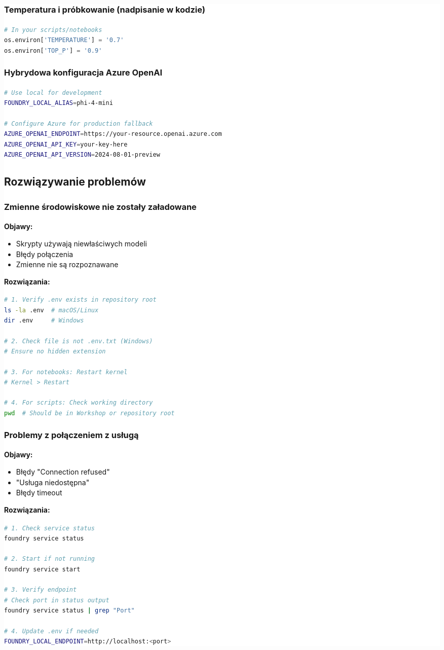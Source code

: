 ### Temperatura i próbkowanie (nadpisanie w kodzie)

```python
# In your scripts/notebooks
os.environ['TEMPERATURE'] = '0.7'
os.environ['TOP_P'] = '0.9'
```

### Hybrydowa konfiguracja Azure OpenAI

```bash
# Use local for development
FOUNDRY_LOCAL_ALIAS=phi-4-mini

# Configure Azure for production fallback
AZURE_OPENAI_ENDPOINT=https://your-resource.openai.azure.com
AZURE_OPENAI_API_KEY=your-key-here
AZURE_OPENAI_API_VERSION=2024-08-01-preview
```

## Rozwiązywanie problemów

### Zmienne środowiskowe nie zostały załadowane

**Objawy:**
- Skrypty używają niewłaściwych modeli
- Błędy połączenia
- Zmienne nie są rozpoznawane

**Rozwiązania:**
```bash
# 1. Verify .env exists in repository root
ls -la .env  # macOS/Linux
dir .env     # Windows

# 2. Check file is not .env.txt (Windows)
# Ensure no hidden extension

# 3. For notebooks: Restart kernel
# Kernel > Restart

# 4. For scripts: Check working directory
pwd  # Should be in Workshop or repository root
```

### Problemy z połączeniem z usługą

**Objawy:**
- Błędy "Connection refused"
- "Usługa niedostępna"
- Błędy timeout

**Rozwiązania:**
```bash
# 1. Check service status
foundry service status

# 2. Start if not running
foundry service start

# 3. Verify endpoint
# Check port in status output
foundry service status | grep "Port"

# 4. Update .env if needed
FOUNDRY_LOCAL_ENDPOINT=http://localhost:<port>
```